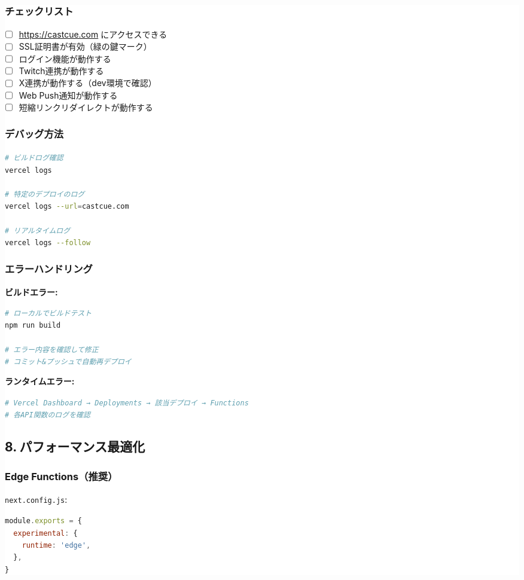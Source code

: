 ### チェックリスト

- [ ] https://castcue.com にアクセスできる
- [ ] SSL証明書が有効（緑の鍵マーク）
- [ ] ログイン機能が動作する
- [ ] Twitch連携が動作する
- [ ] X連携が動作する（dev環境で確認）
- [ ] Web Push通知が動作する
- [ ] 短縮リンクリダイレクトが動作する

### デバッグ方法

```bash
# ビルドログ確認
vercel logs

# 特定のデプロイのログ
vercel logs --url=castcue.com

# リアルタイムログ
vercel logs --follow
```

### エラーハンドリング

**ビルドエラー:**
```bash
# ローカルでビルドテスト
npm run build

# エラー内容を確認して修正
# コミット&プッシュで自動再デプロイ
```

**ランタイムエラー:**
```bash
# Vercel Dashboard → Deployments → 該当デプロイ → Functions
# 各API関数のログを確認
```

## 8. パフォーマンス最適化

### Edge Functions（推奨）

`next.config.js`:
```javascript
module.exports = {
  experimental: {
    runtime: 'edge',
  },
}
```
